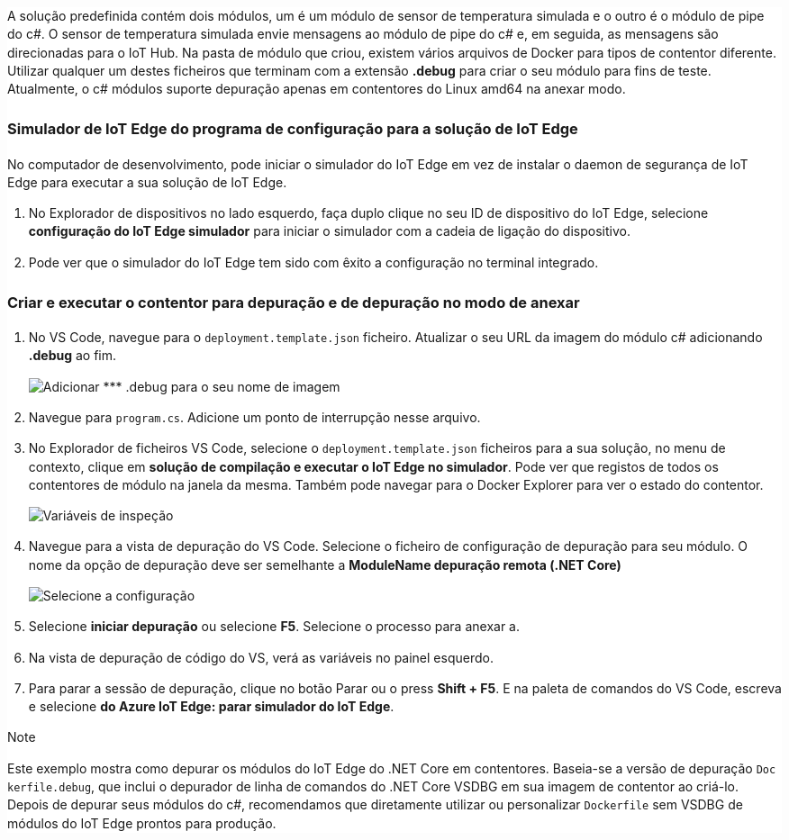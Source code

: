 A solução predefinida contém dois módulos, um é um módulo de sensor de temperatura simulada e o outro é o módulo de pipe do c#. O sensor de temperatura simulada envie mensagens ao módulo de pipe do c# e, em seguida, as mensagens são direcionadas para o IoT Hub. Na pasta de módulo que criou, existem vários arquivos de Docker para tipos de contentor diferente. Utilizar qualquer um destes ficheiros que terminam com a extensão **.debug** para criar o seu módulo para fins de teste. Atualmente, o c# módulos suporte depuração apenas em contentores do Linux amd64 na anexar modo. 

### <a name="setup-iot-edge-simulator-for-iot-edge-solution"></a>Simulador de IoT Edge do programa de configuração para a solução de IoT Edge

No computador de desenvolvimento, pode iniciar o simulador do IoT Edge em vez de instalar o daemon de segurança de IoT Edge para executar a sua solução de IoT Edge. 

1. No Explorador de dispositivos no lado esquerdo, faça duplo clique no seu ID de dispositivo do IoT Edge, selecione **configuração do IoT Edge simulador** para iniciar o simulador com a cadeia de ligação do dispositivo.

2. Pode ver que o simulador do IoT Edge tem sido com êxito a configuração no terminal integrado.

### <a name="build-and-run-container-for-debugging-and-debug-in-attach-mode"></a>Criar e executar o contentor para depuração e de depuração no modo de anexar

1. No VS Code, navegue para o `deployment.template.json` ficheiro. Atualizar o seu URL da imagem do módulo c# adicionando **.debug** ao fim.

   ![Adicionar *** .debug para o seu nome de imagem](./media/how-to-develop-csharp-module/image-debug.png)

2. Navegue para `program.cs`. Adicione um ponto de interrupção nesse arquivo.
3. No Explorador de ficheiros VS Code, selecione o `deployment.template.json` ficheiros para a sua solução, no menu de contexto, clique em **solução de compilação e executar o IoT Edge no simulador**. Pode ver que registos de todos os contentores de módulo na janela da mesma. Também pode navegar para o Docker Explorer para ver o estado do contentor.

   ![Variáveis de inspeção](media/how-to-develop-csharp-module/view-log.png)

5. Navegue para a vista de depuração do VS Code. Selecione o ficheiro de configuração de depuração para seu módulo. O nome da opção de depuração deve ser semelhante a **ModuleName depuração remota (.NET Core)**

   ![Selecione a configuração](media/how-to-develop-csharp-module/debug-config.png)

6. Selecione **iniciar depuração** ou selecione **F5**. Selecione o processo para anexar a.

7. Na vista de depuração de código do VS, verá as variáveis no painel esquerdo.

8. Para parar a sessão de depuração, clique no botão Parar ou o press **Shift + F5**. E na paleta de comandos do VS Code, escreva e selecione **do Azure IoT Edge: parar simulador do IoT Edge**.

> [!NOTE]
> Este exemplo mostra como depurar os módulos do IoT Edge do .NET Core em contentores. Baseia-se a versão de depuração `Dockerfile.debug`, que inclui o depurador de linha de comandos do .NET Core VSDBG em sua imagem de contentor ao criá-lo. Depois de depurar seus módulos do c#, recomendamos que diretamente utilizar ou personalizar `Dockerfile` sem VSDBG de módulos do IoT Edge prontos para produção.
